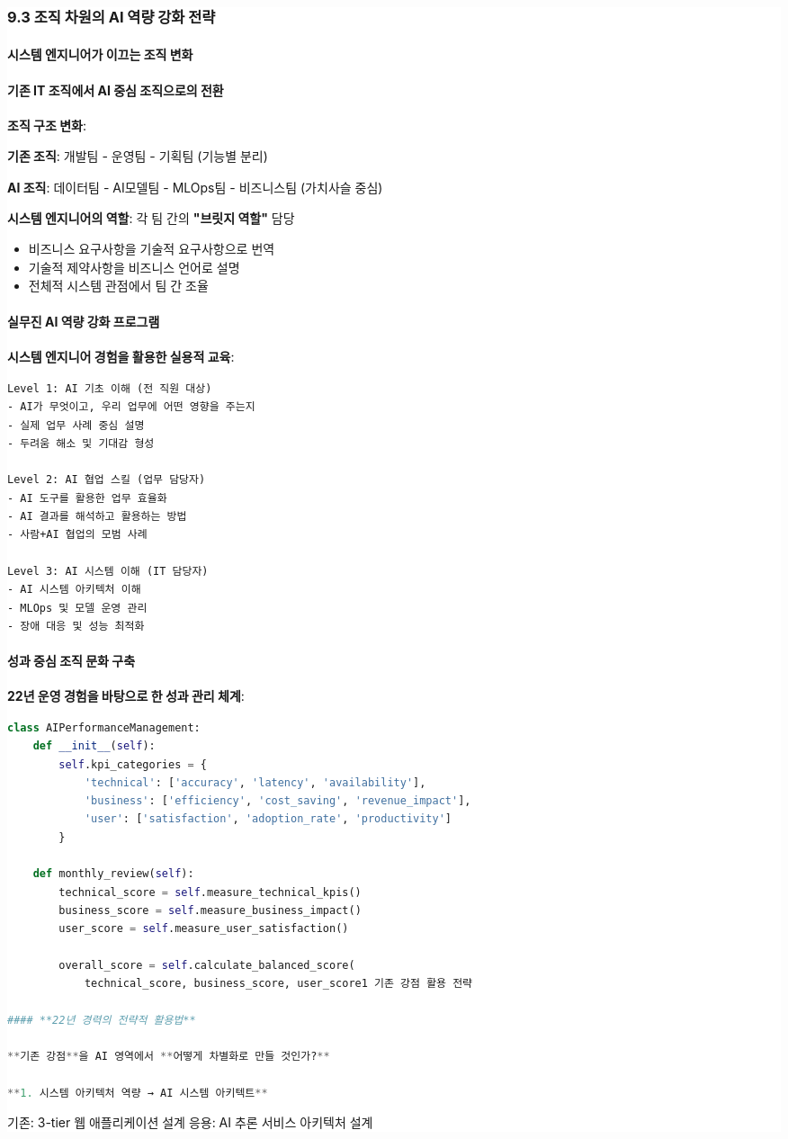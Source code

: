 ### 9.3 조직 차원의 AI 역량 강화 전략

#### **시스템 엔지니어가 이끄는 조직 변화**

#### **기존 IT 조직에서 AI 중심 조직으로의 전환**

**조직 구조 변화**:

**기존 조직**: 개발팀 - 운영팀 - 기획팀 (기능별 분리)

**AI 조직**: 데이터팀 - AI모델팀 - MLOps팀 - 비즈니스팀 (가치사슬 중심)

**시스템 엔지니어의 역할**: 각 팀 간의 **"브릿지 역할"** 담당
- 비즈니스 요구사항을 기술적 요구사항으로 번역
- 기술적 제약사항을 비즈니스 언어로 설명
- 전체적 시스템 관점에서 팀 간 조율

#### **실무진 AI 역량 강화 프로그램**

**시스템 엔지니어 경험을 활용한 실용적 교육**:

```
Level 1: AI 기초 이해 (전 직원 대상)
- AI가 무엇이고, 우리 업무에 어떤 영향을 주는지
- 실제 업무 사례 중심 설명
- 두려움 해소 및 기대감 형성

Level 2: AI 협업 스킬 (업무 담당자)  
- AI 도구를 활용한 업무 효율화
- AI 결과를 해석하고 활용하는 방법
- 사람+AI 협업의 모범 사례

Level 3: AI 시스템 이해 (IT 담당자)
- AI 시스템 아키텍처 이해
- MLOps 및 모델 운영 관리
- 장애 대응 및 성능 최적화
```

#### **성과 중심 조직 문화 구축**

**22년 운영 경험을 바탕으로 한 성과 관리 체계**:

```python
class AIPerformanceManagement:
    def __init__(self):
        self.kpi_categories = {
            'technical': ['accuracy', 'latency', 'availability'],
            'business': ['efficiency', 'cost_saving', 'revenue_impact'],
            'user': ['satisfaction', 'adoption_rate', 'productivity']
        }
    
    def monthly_review(self):
        technical_score = self.measure_technical_kpis()
        business_score = self.measure_business_impact()  
        user_score = self.measure_user_satisfaction()
        
        overall_score = self.calculate_balanced_score(
            technical_score, business_score, user_score1 기존 강점 활용 전략

#### **22년 경력의 전략적 활용법**

**기존 강점**을 AI 영역에서 **어떻게 차별화로 만들 것인가?**

**1. 시스템 아키텍처 역량 → AI 시스템 아키텍트**
```
기존: 3-tier 웹 애플리케이션 설계
응용: AI 추론 서비스 아키텍처 설계